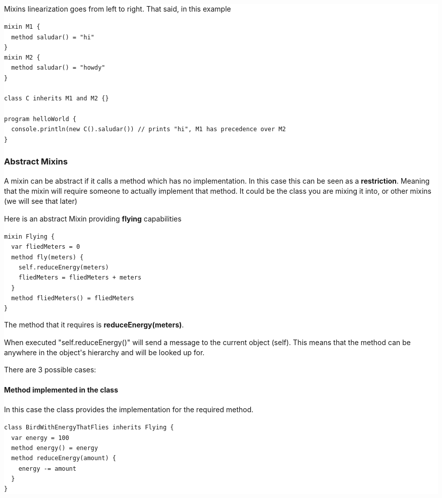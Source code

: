 Mixins linearization goes from left to right. That said, in this example

```wollok
mixin M1 {
  method saludar() = "hi"
}
mixin M2 {
  method saludar() = "howdy"
}

class C inherits M1 and M2 {}

program helloWorld {
  console.println(new C().saludar()) // prints "hi", M1 has precedence over M2
}
```
### Abstract Mixins ###

A mixin can be abstract if it calls a method which has no implementation.
In this case this can be seen as a **restriction**. Meaning that the mixin
will require someone to actually implement that method.
It could be the class you are mixing it into, or other mixins (we will see that later)

Here is an abstract Mixin providing **flying** capabilities

```wollok
mixin Flying {
  var fliedMeters = 0
  method fly(meters) {
    self.reduceEnergy(meters)
    fliedMeters = fliedMeters + meters
  }
  method fliedMeters() = fliedMeters
}
```

The method that it requires is **reduceEnergy(meters)**.

When executed "self.reduceEnergy()" will send a message to the current object (self). This means that the method can be anywhere in the object's hierarchy and will be looked up for.

There are 3 possible cases:

#### Method implemented in the class ####

In this case the class provides the implementation for the required method.

```wollok
class BirdWithEnergyThatFlies inherits Flying {
  var energy = 100
  method energy() = energy
  method reduceEnergy(amount) {
    energy -= amount
  }
}
```
